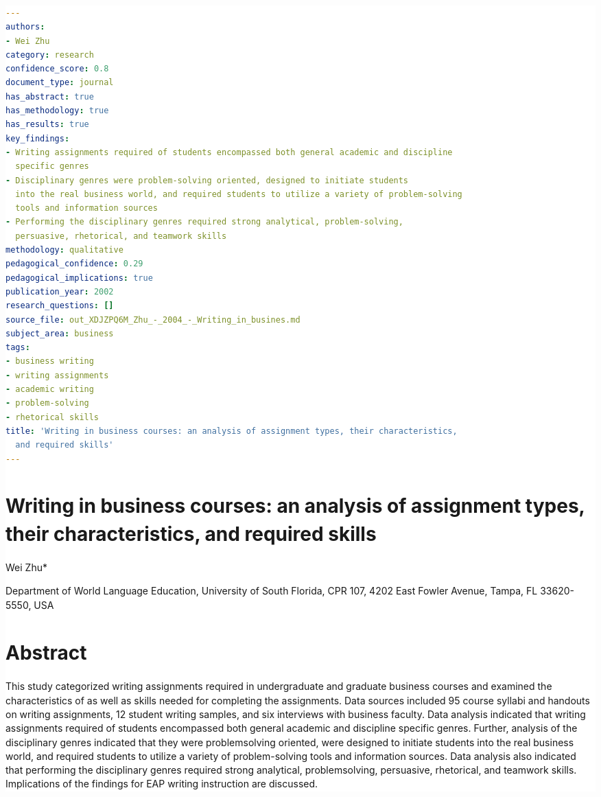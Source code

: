 ```yaml
---
authors:
- Wei Zhu
category: research
confidence_score: 0.8
document_type: journal
has_abstract: true
has_methodology: true
has_results: true
key_findings:
- Writing assignments required of students encompassed both general academic and discipline
  specific genres
- Disciplinary genres were problem-solving oriented, designed to initiate students
  into the real business world, and required students to utilize a variety of problem-solving
  tools and information sources
- Performing the disciplinary genres required strong analytical, problem-solving,
  persuasive, rhetorical, and teamwork skills
methodology: qualitative
pedagogical_confidence: 0.29
pedagogical_implications: true
publication_year: 2002
research_questions: []
source_file: out_XDJZPQ6M_Zhu_-_2004_-_Writing_in_busines.md
subject_area: business
tags:
- business writing
- writing assignments
- academic writing
- problem-solving
- rhetorical skills
title: 'Writing in business courses: an analysis of assignment types, their characteristics,
  and required skills'
---
```


# Writing in business courses: an analysis of assignment types, their characteristics, and required skills

Wei Zhu\*

Department of World Language Education, University of South Florida, CPR 107, 4202 East Fowler Avenue, Tampa, FL 33620-5550, USA

# Abstract

This study categorized writing assignments required in undergraduate and graduate business courses and examined the characteristics of as well as skills needed for completing the assignments. Data sources included 95 course syllabi and handouts on writing assignments, 12 student writing samples, and six interviews with business faculty. Data analysis indicated that writing assignments required of students encompassed both general academic and discipline specific genres. Further, analysis of the disciplinary genres indicated that they were problemsolving oriented, were designed to initiate students into the real business world, and required students to utilize a variety of problem-solving tools and information sources. Data analysis also indicated that performing the disciplinary genres required strong analytical, problemsolving, persuasive, rhetorical, and teamwork skills. Implications of the findings for EAP writing instruction are discussed.
